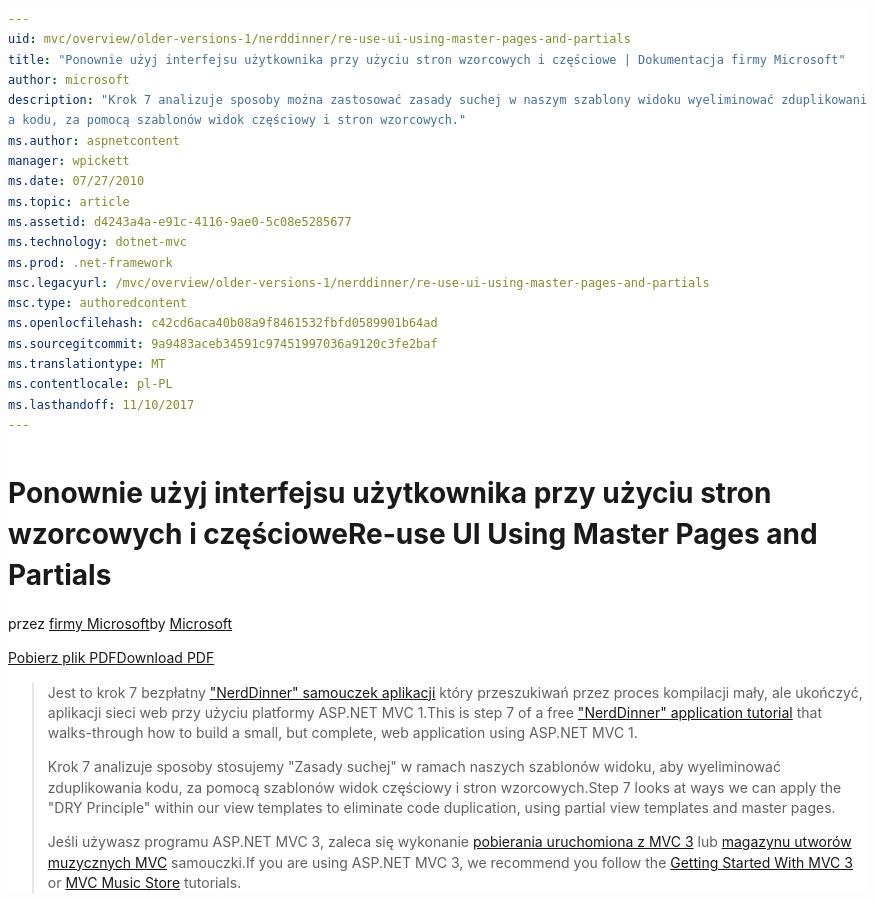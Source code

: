 ```yaml
---
uid: mvc/overview/older-versions-1/nerddinner/re-use-ui-using-master-pages-and-partials
title: "Ponownie użyj interfejsu użytkownika przy użyciu stron wzorcowych i częściowe | Dokumentacja firmy Microsoft"
author: microsoft
description: "Krok 7 analizuje sposoby można zastosować zasady suchej w naszym szablony widoku wyeliminować zduplikowania kodu, za pomocą szablonów widok częściowy i stron wzorcowych."
ms.author: aspnetcontent
manager: wpickett
ms.date: 07/27/2010
ms.topic: article
ms.assetid: d4243a4a-e91c-4116-9ae0-5c08e5285677
ms.technology: dotnet-mvc
ms.prod: .net-framework
msc.legacyurl: /mvc/overview/older-versions-1/nerddinner/re-use-ui-using-master-pages-and-partials
msc.type: authoredcontent
ms.openlocfilehash: c42cd6aca40b08a9f8461532fbfd0589901b64ad
ms.sourcegitcommit: 9a9483aceb34591c97451997036a9120c3fe2baf
ms.translationtype: MT
ms.contentlocale: pl-PL
ms.lasthandoff: 11/10/2017
---
```

<a name="re-use-ui-using-master-pages-and-partials"></a><span data-ttu-id="a3c3f-103">Ponownie użyj interfejsu użytkownika przy użyciu stron wzorcowych i częściowe</span><span class="sxs-lookup"><span data-stu-id="a3c3f-103">Re-use UI Using Master Pages and Partials</span></span>
====================
<span data-ttu-id="a3c3f-104">przez [firmy Microsoft](https://github.com/microsoft)</span><span class="sxs-lookup"><span data-stu-id="a3c3f-104">by [Microsoft](https://github.com/microsoft)</span></span>

[<span data-ttu-id="a3c3f-105">Pobierz plik PDF</span><span class="sxs-lookup"><span data-stu-id="a3c3f-105">Download PDF</span></span>](http://aspnetmvcbook.s3.amazonaws.com/aspnetmvc-nerdinner_v1.pdf)

> <span data-ttu-id="a3c3f-106">Jest to krok 7 bezpłatny ["NerdDinner" samouczek aplikacji](introducing-the-nerddinner-tutorial.md) który przeszukiwań przez proces kompilacji mały, ale ukończyć, aplikacji sieci web przy użyciu platformy ASP.NET MVC 1.</span><span class="sxs-lookup"><span data-stu-id="a3c3f-106">This is step 7 of a free ["NerdDinner" application tutorial](introducing-the-nerddinner-tutorial.md) that walks-through how to build a small, but complete, web application using ASP.NET MVC 1.</span></span>
> 
> <span data-ttu-id="a3c3f-107">Krok 7 analizuje sposoby stosujemy "Zasady suchej" w ramach naszych szablonów widoku, aby wyeliminować zduplikowania kodu, za pomocą szablonów widok częściowy i stron wzorcowych.</span><span class="sxs-lookup"><span data-stu-id="a3c3f-107">Step 7 looks at ways we can apply the "DRY Principle" within our view templates to eliminate code duplication, using partial view templates and master pages.</span></span>
> 
> <span data-ttu-id="a3c3f-108">Jeśli używasz programu ASP.NET MVC 3, zaleca się wykonanie [pobierania uruchomiona z MVC 3](../../older-versions/getting-started-with-aspnet-mvc3/cs/intro-to-aspnet-mvc-3.md) lub [magazynu utworów muzycznych MVC](../../older-versions/mvc-music-store/mvc-music-store-part-1.md) samouczki.</span><span class="sxs-lookup"><span data-stu-id="a3c3f-108">If you are using ASP.NET MVC 3, we recommend you follow the [Getting Started With MVC 3](../../older-versions/getting-started-with-aspnet-mvc3/cs/intro-to-aspnet-mvc-3.md) or [MVC Music Store](../../older-versions/mvc-music-store/mvc-music-store-part-1.md) tutorials.</span></span>
